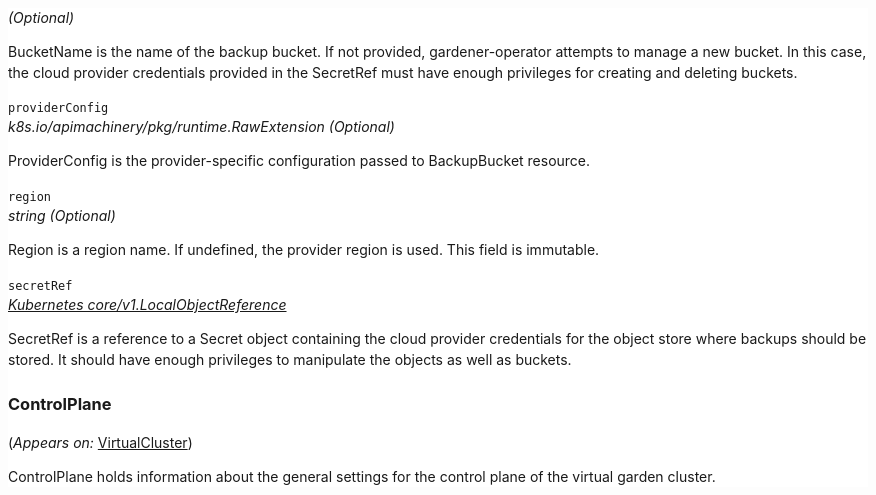 </em>
</td>
<td>
<em>(Optional)</em>
<p>BucketName is the name of the backup bucket. If not provided, gardener-operator attempts to manage a new bucket.
In this case, the cloud provider credentials provided in the SecretRef must have enough privileges for creating
and deleting buckets.</p>
</td>
</tr>
<tr>
<td>
<code>providerConfig</code></br>
<em>
k8s.io/apimachinery/pkg/runtime.RawExtension
</em>
</td>
<td>
<em>(Optional)</em>
<p>ProviderConfig is the provider-specific configuration passed to BackupBucket resource.</p>
</td>
</tr>
<tr>
<td>
<code>region</code></br>
<em>
string
</em>
</td>
<td>
<em>(Optional)</em>
<p>Region is a region name. If undefined, the provider region is used. This field is immutable.</p>
</td>
</tr>
<tr>
<td>
<code>secretRef</code></br>
<em>
<a href="https://kubernetes.io/docs/reference/generated/kubernetes-api/v1.27/#localobjectreference-v1-core">
Kubernetes core/v1.LocalObjectReference
</a>
</em>
</td>
<td>
<p>SecretRef is a reference to a Secret object containing the cloud provider credentials for the object store where
backups should be stored. It should have enough privileges to manipulate the objects as well as buckets.</p>
</td>
</tr>
</tbody>
</table>
<h3 id="operator.gardener.cloud/v1alpha1.ControlPlane">ControlPlane
</h3>
<p>
(<em>Appears on:</em>
<a href="#operator.gardener.cloud/v1alpha1.VirtualCluster">VirtualCluster</a>)
</p>
<p>
<p>ControlPlane holds information about the general settings for the control plane of the virtual garden cluster.</p>
</p>